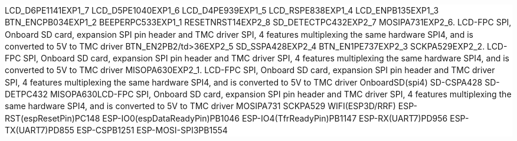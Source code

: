    <tr>
   <td>LCD_D6</td><td>PE11</td><td>41</td><td>EXP1_7</td></tr>
   <tr>
   <td>LCD_D5</td><td>PE10</td><td>40</td><td>EXP1_6</td></tr>
   <tr>
   <td>LCD_D4</td><td>PE9</td><td>39</td><td>EXP1_5</td></tr>
   <tr>
   <td>LCD_RS</td><td>PE8</td><td>38</td><td>EXP1_4</td></tr>
   <tr>
   <td>LCD_EN</td><td>PB1</td><td>35</td><td>EXP1_3</td></tr>
   <tr>
   <td>BTN_ENC</td><td>PB0</td><td>34</td><td>EXP1_2</td></tr>
   <tr>
   <td>BEEPER</td><td>PC5</td><td>33</td><td>EXP1_1</td></tr>
   <tr>
   <td>RESET</td><td>NRST</td><td>14</td><td>EXP2_8</td></tr>
   <tr>
   <td>SD_DETECT</td><td>PC4</td><td>32</td><td>EXP2_7</td></tr>
   <tr>
   <td>MOSI</td><td>PA7</td><td>31</td><td>EXP2_6. LCD-FPC SPI, Onboard SD card, expansion SPI pin header and TMC driver SPI, 4 features multiplexing the same hardware SPI4, and is converted to 5V to TMC driver</td></tr>
   <tr>
   <td>BTN_EN2</td><td>PB2/td><td>36</td><td>EXP2_5</td></tr>
   <tr>
   <td>SD_SS</td><td>PA4</td><td>28</td><td>EXP2_4</td></tr>
   <tr>
   <td>BTN_EN1</td><td>PE7</td><td>37</td><td>EXP2_3</td></tr>
   <tr>
   <td>SCK</td><td>PA5</td><td>29</td><td>EXP2_2. LCD-FPC SPI, Onboard SD card, expansion SPI pin header and TMC driver SPI, 4 features multiplexing the same hardware SPI4, and is converted to 5V to TMC driver</td></tr>
   <tr>
   <td>MISO</td><td>PA6</td><td>30</td><td>EXP2_1. LCD-FPC SPI, Onboard SD card, expansion SPI pin header and TMC driver SPI, 4 features multiplexing the same hardware SPI4, and is converted to 5V to TMC driver</td></tr>
   <tr>
   <td rowspan="5">OnboardSD(spi4)</td>
   <td>SD-CS</td><td>PA4</td><td>28</td><td></td></tr>
   <tr>
   <td>SD-DET</td><td>PC4</td><td>32</td><td></td></tr>
   <tr>
   <td>MISO</td><td>PA6</td><td>30</td><td rowspan="3">LCD-FPC SPI, Onboard SD card, expansion SPI pin header and TMC driver SPI, 4 features multiplexing the same hardware SPI4, and is converted to 5V to TMC driver</td>
   <tr>
   <td>MOSI</td><td>PA7</td><td>31</td></tr>
   <tr>
   <td>SCK</td><td>PA5</td><td>29</td></tr>
   <tr>
   <td rowspan="9">WIFI(ESP3D/RRF)</td>
   <td>ESP-RST(espResetPin)</td><td>PC14</td><td>8</td><td></td></tr>
   <tr>
   <td>ESP-IO0(espDataReadyPin)</td><td>PB10</td><td>46</td><td></td></tr>
   <tr>
   <td>ESP-IO4(TfrReadyPin)</td><td>PB11</td><td>47</td><td></td></tr>
   <tr>
   <td>ESP-RX(UART7)</td><td>PD9</td><td>56</td><td></td></tr>
   <tr>
   <td>ESP-TX(UART7)</td><td>PD8</td><td>55</td><td></td></tr>
   <tr>
   <td>ESP-CS</td><td>PB12</td><td>51</td><td></td></tr>
   <tr>
   <td>ESP-MOSI-SPI3</td><td>PB15</td><td>54</td><td></td></tr>